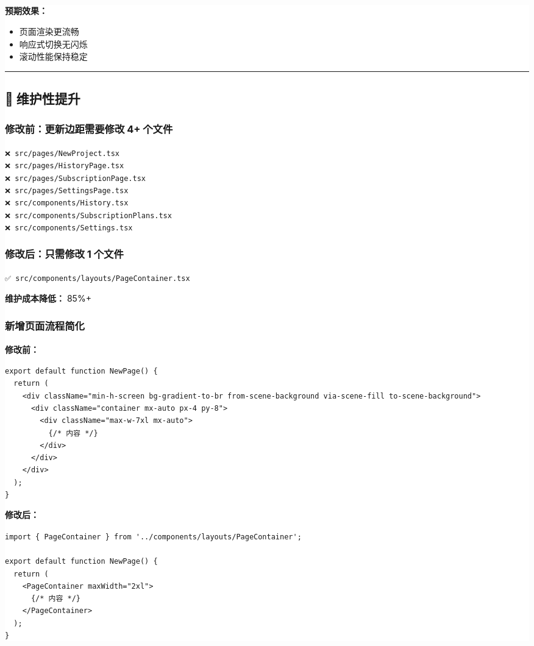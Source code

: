 **预期效果：**
- 页面渲染更流畅
- 响应式切换无闪烁
- 滚动性能保持稳定

---

## 🔧 维护性提升

### 修改前：更新边距需要修改 4+ 个文件
```
❌ src/pages/NewProject.tsx
❌ src/pages/HistoryPage.tsx
❌ src/pages/SubscriptionPage.tsx
❌ src/pages/SettingsPage.tsx
❌ src/components/History.tsx
❌ src/components/SubscriptionPlans.tsx
❌ src/components/Settings.tsx
```

### 修改后：只需修改 1 个文件
```
✅ src/components/layouts/PageContainer.tsx
```

**维护成本降低：** 85%+

### 新增页面流程简化

**修改前：**
```tsx
export default function NewPage() {
  return (
    <div className="min-h-screen bg-gradient-to-br from-scene-background via-scene-fill to-scene-background">
      <div className="container mx-auto px-4 py-8">
        <div className="max-w-7xl mx-auto">
          {/* 内容 */}
        </div>
      </div>
    </div>
  );
}
```

**修改后：**
```tsx
import { PageContainer } from '../components/layouts/PageContainer';

export default function NewPage() {
  return (
    <PageContainer maxWidth="2xl">
      {/* 内容 */}
    </PageContainer>
  );
}
```
